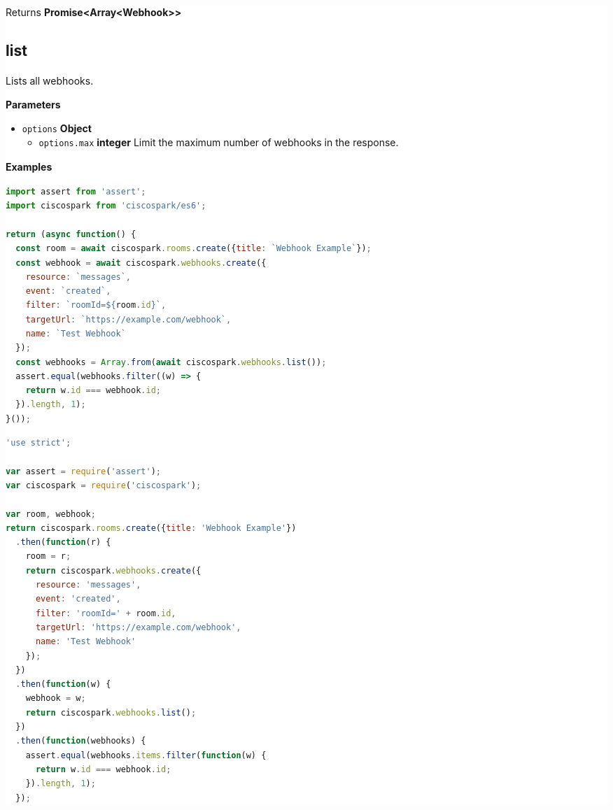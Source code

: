 Returns **Promise&lt;Array&lt;Webhook&gt;&gt;** 

## list

Lists all webhooks.

**Parameters**

-   `options` **Object** 
    -   `options.max` **integer** Limit the maximum number of webhooks in the response.

**Examples**

```javascript
import assert from 'assert';
import ciscospark from 'ciscospark/es6';

return (async function() {
  const room = await ciscospark.rooms.create({title: `Webhook Example`});
  const webhook = await ciscospark.webhooks.create({
    resource: `messages`,
    event: `created`,
    filter: `roomId=${room.id}`,
    targetUrl: `https://example.com/webhook`,
    name: `Test Webhook`
  });
  const webhooks = Array.from(await ciscospark.webhooks.list());
  assert.equal(webhooks.filter((w) => {
    return w.id === webhook.id;
  }).length, 1);
}());


```

```javascript
'use strict';

var assert = require('assert');
var ciscospark = require('ciscospark');

var room, webhook;
return ciscospark.rooms.create({title: 'Webhook Example'})
  .then(function(r) {
    room = r;
    return ciscospark.webhooks.create({
      resource: 'messages',
      event: 'created',
      filter: 'roomId=' + room.id,
      targetUrl: 'https://example.com/webhook',
      name: 'Test Webhook'
    });
  })
  .then(function(w) {
    webhook = w;
    return ciscospark.webhooks.list();
  })
  .then(function(webhooks) {
    assert.equal(webhooks.items.filter(function(w) {
      return w.id === webhook.id;
    }).length, 1);
  });


```
